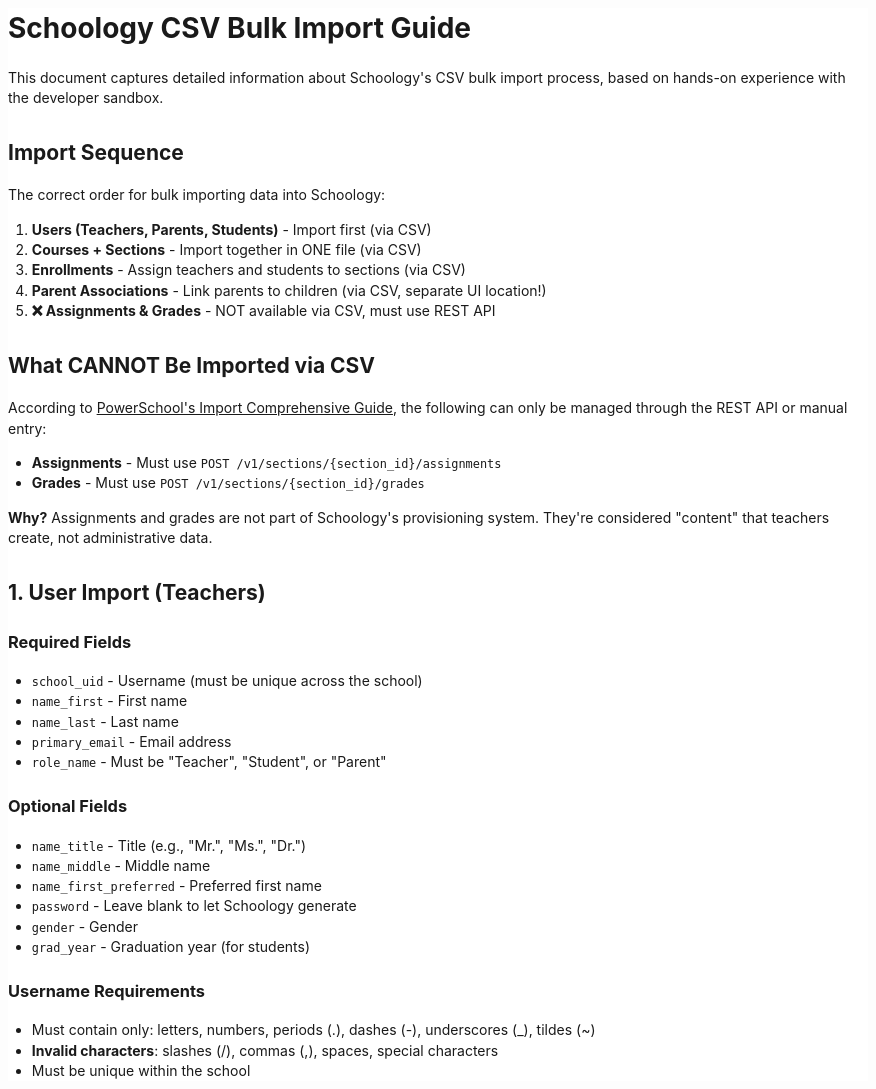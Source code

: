 # Schoology CSV Bulk Import Guide

This document captures detailed information about Schoology's CSV bulk import process, based on hands-on experience with the developer sandbox.

## Import Sequence

The correct order for bulk importing data into Schoology:

1. **Users (Teachers, Parents, Students)** - Import first (via CSV)
2. **Courses + Sections** - Import together in ONE file (via CSV)
3. **Enrollments** - Assign teachers and students to sections (via CSV)
4. **Parent Associations** - Link parents to children (via CSV, separate UI location!)
5. **❌ Assignments & Grades** - NOT available via CSV, must use REST API

## What CANNOT Be Imported via CSV

According to [PowerSchool's Import Comprehensive Guide](https://uc.powerschool-docs.com/en/schoology/latest/import-comprehensive-guide), the following can only be managed through the REST API or manual entry:

- **Assignments** - Must use `POST /v1/sections/{section_id}/assignments`
- **Grades** - Must use `POST /v1/sections/{section_id}/grades`

**Why?** Assignments and grades are not part of Schoology's provisioning system. They're considered "content" that teachers create, not administrative data.

## 1. User Import (Teachers)

### Required Fields

- `school_uid` - Username (must be unique across the school)
- `name_first` - First name
- `name_last` - Last name
- `primary_email` - Email address
- `role_name` - Must be "Teacher", "Student", or "Parent"

### Optional Fields

- `name_title` - Title (e.g., "Mr.", "Ms.", "Dr.")
- `name_middle` - Middle name
- `name_first_preferred` - Preferred first name
- `password` - Leave blank to let Schoology generate
- `gender` - Gender
- `grad_year` - Graduation year (for students)

### Username Requirements

- Must contain only: letters, numbers, periods (.), dashes (-), underscores (\_), tildes (~)
- **Invalid characters**: slashes (/), commas (,), spaces, special characters
- Must be unique within the school

